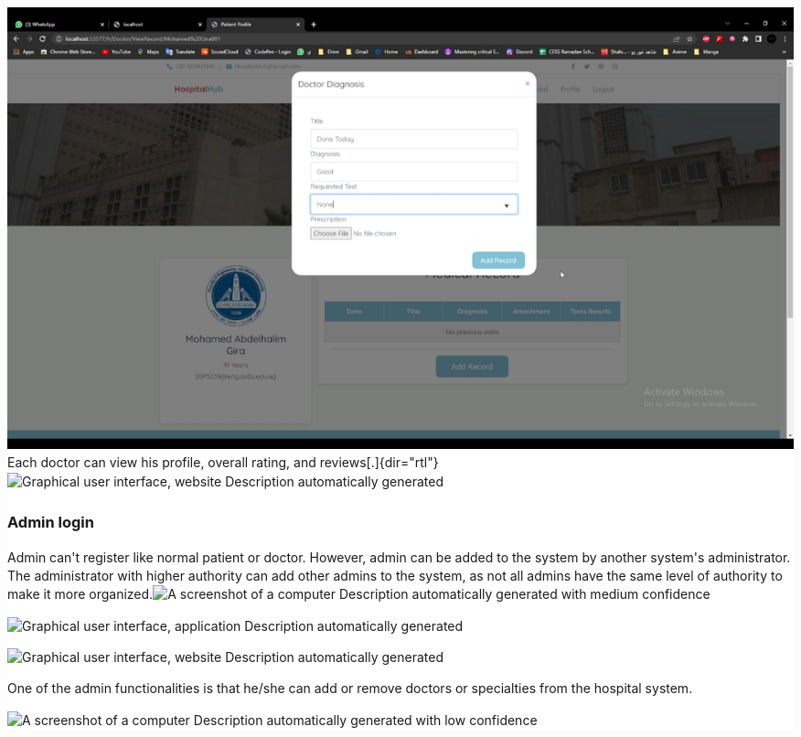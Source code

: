 ![](./media/image14.png) Each doctor
can view his profile, overall rating, and reviews[.]{dir="rtl"}
![Graphical user interface, website Description automatically
generated](./media/image15.png)

### Admin login

Admin can't register like normal patient or doctor. However, admin can
be added to the system by another system's administrator. The
administrator with higher authority can add other admins to the system,
as not all admins have the same level of authority to make it more
organized.![A screenshot of a computer Description automatically
generated with medium confidence](./media/image16.png)

![Graphical user interface, application Description automatically
generated](./media/image17.png)

![Graphical user interface, website Description automatically
generated](./media/image18.png)

One of the admin functionalities is that he/she can add or remove
doctors or specialties from the hospital system.

![A screenshot of a computer Description automatically generated with
low confidence](./media/image19.png)

